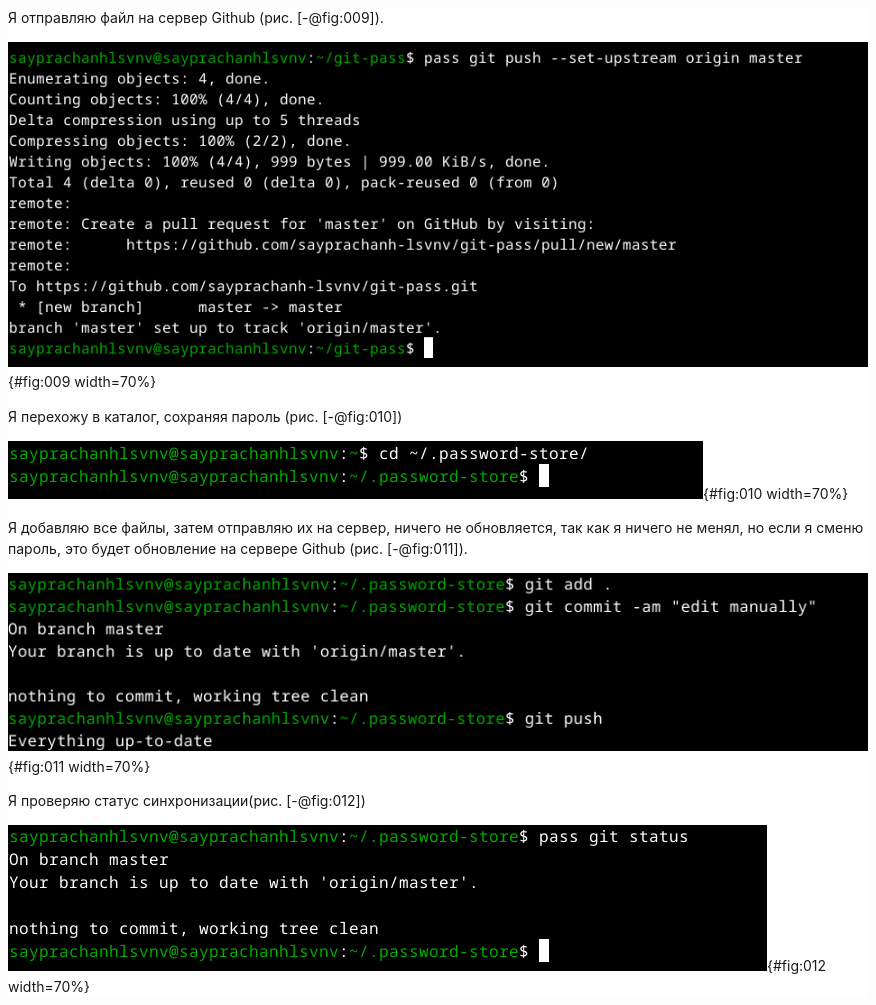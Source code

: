 Я отправляю файл на сервер Github (рис. [-@fig:009]).

![Отправка файла](image/pic/10.png){#fig:009 width=70%}

Я перехожу в каталог, сохраняя пароль (рис. [-@fig:010])

![Переход в каталог](image/pic/11.png){#fig:010 width=70%}

Я добавляю все файлы, затем отправляю их на сервер, ничего не обновляется, так как я ничего не менял, но если я сменю пароль, это будет обновление на сервере Github (рис. [-@fig:011]).

![Добавление и отправка файла на сервер](image/pic/12.png){#fig:011 width=70%}

Я проверяю статус синхронизации(рис. [-@fig:012])

![Проверка статуса](image/pic/13.png){#fig:012 width=70%}
